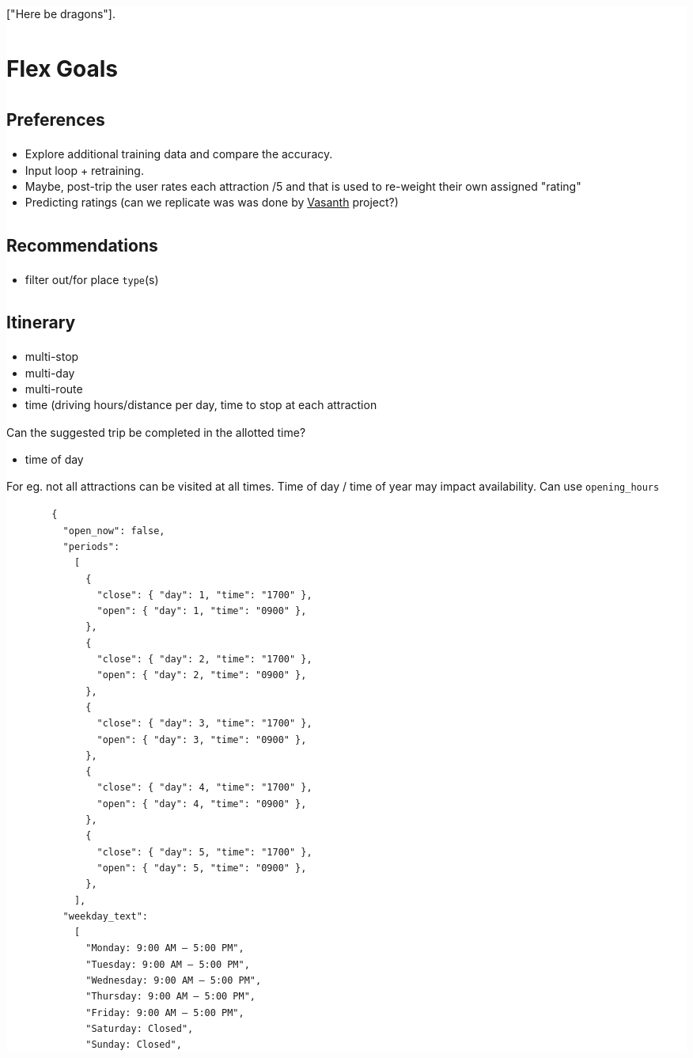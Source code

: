 ["Here be dragons"].

# Flex Goals

## Preferences
* Explore additional training data and compare the accuracy.
* Input loop + retraining.
* Maybe, post-trip the user rates each attraction /5 and that is used to re-weight their own assigned "rating"
* Predicting ratings (can we replicate was was done by [Vasanth](https://vasanth16.github.io/#Part-6:-Predicting-Ratings) project?)

## Recommendations
* filter out/for place `type`(s)

## Itinerary
* multi-stop
* multi-day
* multi-route
* time (driving hours/distance per day, time to stop at each attraction

Can the suggested trip be completed in the allotted time?

* time of day

For eg. not all attractions can be visited at all times. Time of day / time of year may impact availability. Can use `opening_hours`
```      "opening_hours":
        {
          "open_now": false,
          "periods":
            [
              {
                "close": { "day": 1, "time": "1700" },
                "open": { "day": 1, "time": "0900" },
              },
              {
                "close": { "day": 2, "time": "1700" },
                "open": { "day": 2, "time": "0900" },
              },
              {
                "close": { "day": 3, "time": "1700" },
                "open": { "day": 3, "time": "0900" },
              },
              {
                "close": { "day": 4, "time": "1700" },
                "open": { "day": 4, "time": "0900" },
              },
              {
                "close": { "day": 5, "time": "1700" },
                "open": { "day": 5, "time": "0900" },
              },
            ],
          "weekday_text":
            [
              "Monday: 9:00 AM – 5:00 PM",
              "Tuesday: 9:00 AM – 5:00 PM",
              "Wednesday: 9:00 AM – 5:00 PM",
              "Thursday: 9:00 AM – 5:00 PM",
              "Friday: 9:00 AM – 5:00 PM",
              "Saturday: Closed",
              "Sunday: Closed",
```